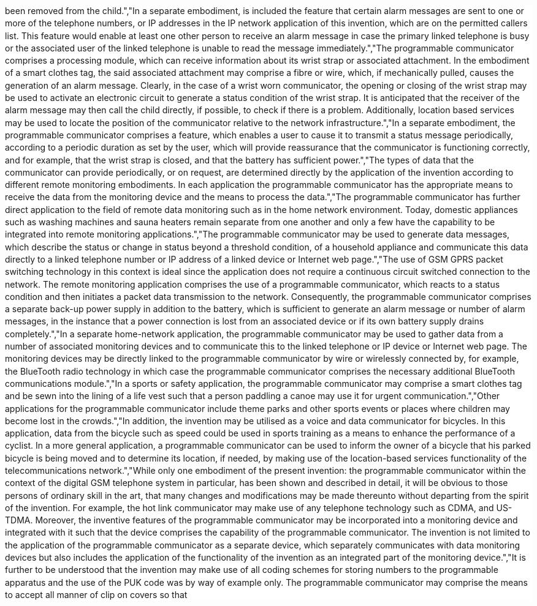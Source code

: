 been removed from the child.","In a separate embodiment, is included the feature that certain alarm messages are sent to one or more of the telephone numbers, or IP addresses in the IP network application of this invention, which are on the permitted callers list. This feature would enable at least one other person to receive an alarm message in case the primary linked telephone is busy or the associated user of the linked telephone is unable to read the message immediately.","The programmable communicator comprises a processing module, which can receive information about its wrist strap or associated attachment. In the embodiment of a smart clothes tag, the said associated attachment may comprise a fibre or wire, which, if mechanically pulled, causes the generation of an alarm message. Clearly, in the case of a wrist worn communicator, the opening or closing of the wrist strap may be used to activate an electronic circuit to generate a status condition of the wrist strap. It is anticipated that the receiver of the alarm message may then call the child directly, if possible, to check if there is a problem. Additionally, location based services may be used to locate the position of the communicator relative to the network infrastructure.","In a separate embodiment, the programmable communicator comprises a feature, which enables a user to cause it to transmit a status message periodically, according to a periodic duration as set by the user, which will provide reassurance that the communicator is functioning correctly, and for example, that the wrist strap is closed, and that the battery has sufficient power.","The types of data that the communicator can provide periodically, or on request, are determined directly by the application of the invention according to different remote monitoring embodiments. In each application the programmable communicator has the appropriate means to receive the data from the monitoring device and the means to process the data.","The programmable communicator has further direct application to the field of remote data monitoring such as in the home network environment. Today, domestic appliances such as washing machines and sauna heaters remain separate from one another and only a few have the capability to be integrated into remote monitoring applications.","The programmable communicator may be used to generate data messages, which describe the status or change in status beyond a threshold condition, of a household appliance and communicate this data directly to a linked telephone number or IP address of a linked device or Internet web page.","The use of GSM GPRS packet switching technology in this context is ideal since the application does not require a continuous circuit switched connection to the network. The remote monitoring application comprises the use of a programmable communicator, which reacts to a status condition and then initiates a packet data transmission to the network. Consequently, the programmable communicator comprises a separate back-up power supply in addition to the battery, which is sufficient to generate an alarm message or number of alarm messages, in the instance that a power connection is lost from an associated device or if its own battery supply drains completely.","In a separate home-network application, the programmable communicator may be used to gather data from a number of associated monitoring devices and to communicate this to the linked telephone or IP device or Internet web page. The monitoring devices may be directly linked to the programmable communicator by wire or wirelessly connected by, for example, the BlueTooth radio technology in which case the programmable communicator comprises the necessary additional BlueTooth communications module.","In a sports or safety application, the programmable communicator may comprise a smart clothes tag and be sewn into the lining of a life vest such that a person paddling a canoe may use it for urgent communication.","Other applications for the programmable communicator include theme parks and other sports events or places where children may become lost in the crowds.","In addition, the invention may be utilised as a voice and data communicator for bicycles. In this application, data from the bicycle such as speed could be used in sports training as a means to enhance the performance of a cyclist. In a more general application, a programmable communicator can be used to inform the owner of a bicycle that his parked bicycle is being moved and to determine its location, if needed, by making use of the location-based services functionality of the telecommunications network.","While only one embodiment of the present invention: the programmable communicator within the context of the digital GSM telephone system in particular, has been shown and described in detail, it will be obvious to those persons of ordinary skill in the art, that many changes and modifications may be made thereunto without departing from the spirit of the invention. For example, the hot link communicator may make use of any telephone technology such as CDMA, and US-TDMA. Moreover, the inventive features of the programmable communicator may be incorporated into a monitoring device and integrated with it such that the device comprises the capability of the programmable communicator. The invention is not limited to the application of the programmable communicator as a separate device, which separately communicates with data monitoring devices but also includes the application of the functionality of the invention as an integrated part of the monitoring device.","It is further to be understood that the invention may make use of all coding schemes for storing numbers to the programmable apparatus and the use of the PUK code was by way of example only. The programmable communicator may comprise the means to accept all manner of clip on covers so that